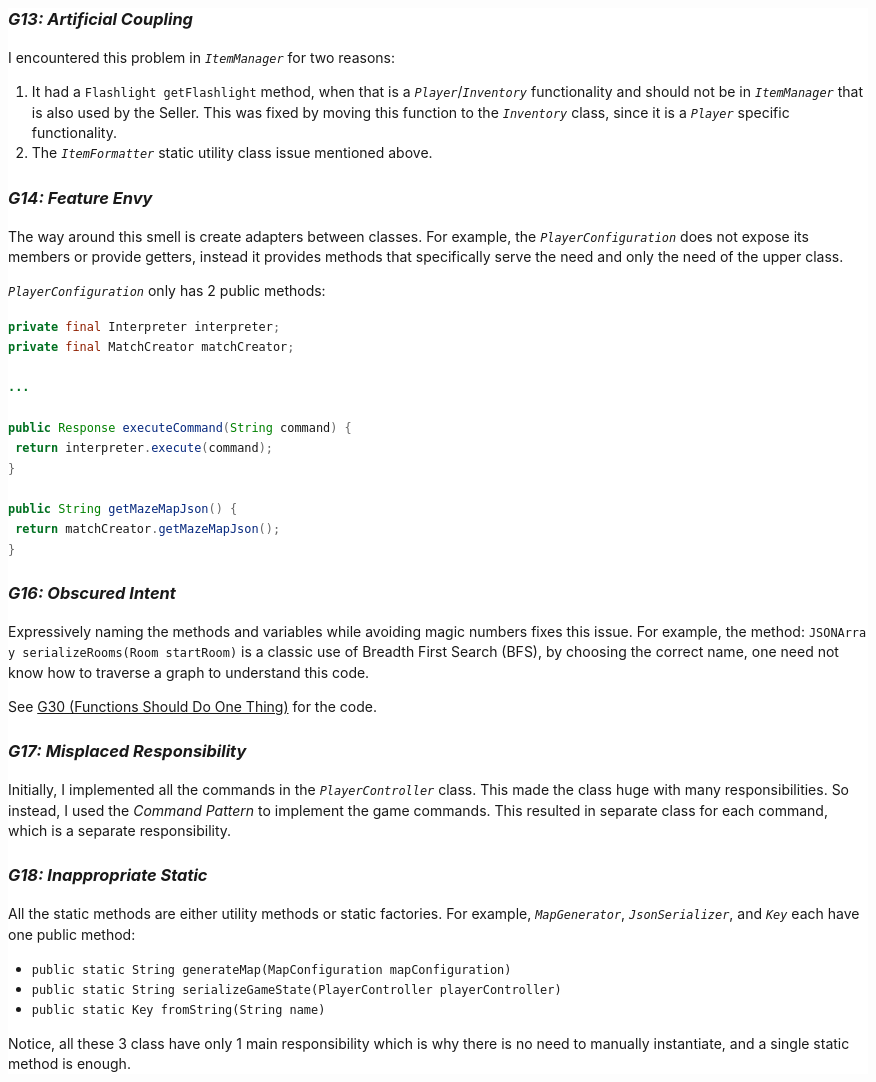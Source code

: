 ### *G13: Artificial Coupling*
I encountered this problem in *`ItemManager`* for two reasons:
1. It had a `Flashlight getFlashlight` method, when that is a *`Player`*/*`Inventory`* functionality and should not be in *`ItemManager`* that is also used by the Seller. This was fixed by moving this function to the *`Inventory`* class, since it is a *`Player`* specific functionality.
2. The *`ItemFormatter`* static utility class issue mentioned above.

### *G14: Feature Envy*
The way around this smell is create adapters between classes. For example, the *`PlayerConfiguration`* does not expose its members or provide getters, instead it provides methods that specifically serve the need and only the need of the upper class.


*`PlayerConfiguration`* only has 2 public methods:
```Java
private final Interpreter interpreter;
private final MatchCreator matchCreator;

...

public Response executeCommand(String command) {
 return interpreter.execute(command);
}

public String getMazeMapJson() {
 return matchCreator.getMazeMapJson();
}
```

### *G16: Obscured Intent*
Expressively naming the methods and variables while avoiding magic numbers fixes this issue.
For example, the method: `JSONArray serializeRooms(Room startRoom)` is a classic use of Breadth First Search (BFS), by choosing the correct name, one need not know how to traverse a graph to understand this code.

See [G30 (Functions Should Do One Thing)](#G30-Functions-Should-Do-One-Thing) for the code.

### *G17: Misplaced Responsibility*
Initially, I implemented all the commands in the *`PlayerController`* class. This made the class huge with many responsibilities.
So instead, I used the *Command Pattern* to implement the game commands. This resulted in separate class for each command, which is a separate responsibility.

### *G18: Inappropriate Static*
All the static methods are either utility methods or static factories. 
For example, *`MapGenerator`*, *`JsonSerializer`*, and *`Key`* each have one public method:
* `public static String generateMap(MapConfiguration mapConfiguration)`
* `public static String serializeGameState(PlayerController playerController)`
* `public static Key fromString(String name)`

Notice, all these 3 class have only 1 main responsibility which is why there is no need to manually instantiate, and a single static method is enough.

